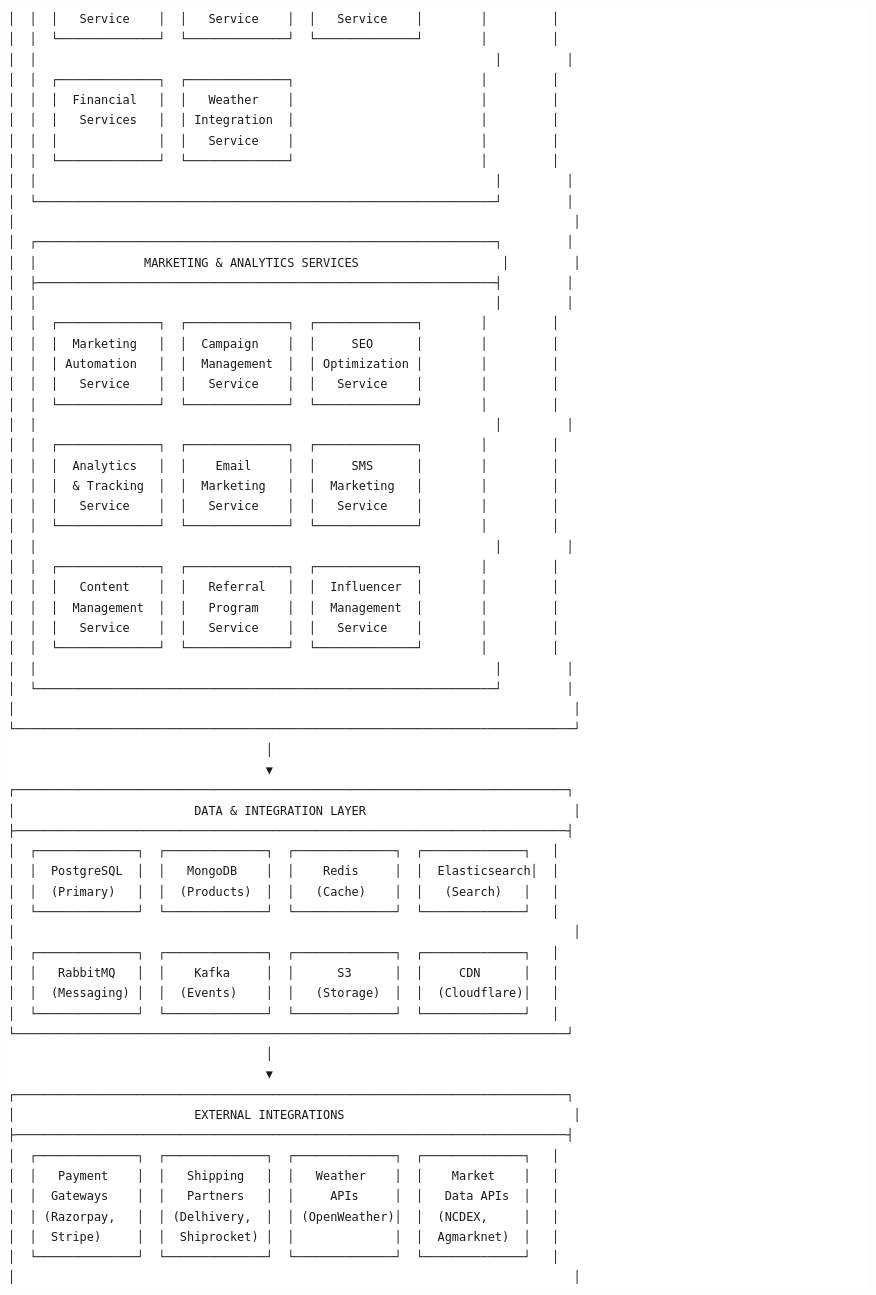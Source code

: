```
│  │  │   Service    │  │   Service    │  │   Service    │        │         │
│  │  └──────────────┘  └──────────────┘  └──────────────┘        │         │
│  │                                                                │         │
│  │  ┌──────────────┐  ┌──────────────┐                          │         │
│  │  │  Financial   │  │   Weather    │                          │         │
│  │  │   Services   │  │ Integration  │                          │         │
│  │  │              │  │   Service    │                          │         │
│  │  └──────────────┘  └──────────────┘                          │         │
│  │                                                                │         │
│  └────────────────────────────────────────────────────────────────┘         │
│                                                                              │
│  ┌────────────────────────────────────────────────────────────────┐         │
│  │               MARKETING & ANALYTICS SERVICES                    │         │
│  ├────────────────────────────────────────────────────────────────┤         │
│  │                                                                │         │
│  │  ┌──────────────┐  ┌──────────────┐  ┌──────────────┐        │         │
│  │  │  Marketing   │  │  Campaign    │  │     SEO      │        │         │
│  │  │ Automation   │  │  Management  │  │ Optimization │        │         │
│  │  │   Service    │  │   Service    │  │   Service    │        │         │
│  │  └──────────────┘  └──────────────┘  └──────────────┘        │         │
│  │                                                                │         │
│  │  ┌──────────────┐  ┌──────────────┐  ┌──────────────┐        │         │
│  │  │  Analytics   │  │    Email     │  │     SMS      │        │         │
│  │  │  & Tracking  │  │  Marketing   │  │  Marketing   │        │         │
│  │  │   Service    │  │   Service    │  │   Service    │        │         │
│  │  └──────────────┘  └──────────────┘  └──────────────┘        │         │
│  │                                                                │         │
│  │  ┌──────────────┐  ┌──────────────┐  ┌──────────────┐        │         │
│  │  │   Content    │  │   Referral   │  │  Influencer  │        │         │
│  │  │  Management  │  │   Program    │  │  Management  │        │         │
│  │  │   Service    │  │   Service    │  │   Service    │        │         │
│  │  └──────────────┘  └──────────────┘  └──────────────┘        │         │
│  │                                                                │         │
│  └────────────────────────────────────────────────────────────────┘         │
│                                                                              │
└──────────────────────────────────────────────────────────────────────────────┘
                                    │
                                    ▼
┌─────────────────────────────────────────────────────────────────────────────┐
│                         DATA & INTEGRATION LAYER                             │
├─────────────────────────────────────────────────────────────────────────────┤
│  ┌──────────────┐  ┌──────────────┐  ┌──────────────┐  ┌──────────────┐   │
│  │  PostgreSQL  │  │   MongoDB    │  │    Redis     │  │  Elasticsearch│  │
│  │  (Primary)   │  │  (Products)  │  │   (Cache)    │  │   (Search)   │   │
│  └──────────────┘  └──────────────┘  └──────────────┘  └──────────────┘   │
│                                                                              │
│  ┌──────────────┐  ┌──────────────┐  ┌──────────────┐  ┌──────────────┐   │
│  │   RabbitMQ   │  │    Kafka     │  │      S3      │  │     CDN      │   │
│  │  (Messaging) │  │  (Events)    │  │   (Storage)  │  │  (Cloudflare)│   │
│  └──────────────┘  └──────────────┘  └──────────────┘  └──────────────┘   │
└─────────────────────────────────────────────────────────────────────────────┘
                                    │
                                    ▼
┌─────────────────────────────────────────────────────────────────────────────┐
│                         EXTERNAL INTEGRATIONS                                │
├─────────────────────────────────────────────────────────────────────────────┤
│  ┌──────────────┐  ┌──────────────┐  ┌──────────────┐  ┌──────────────┐   │
│  │   Payment    │  │   Shipping   │  │   Weather    │  │    Market    │   │
│  │  Gateways    │  │   Partners   │  │     APIs     │  │   Data APIs  │   │
│  │ (Razorpay,   │  │ (Delhivery,  │  │ (OpenWeather)│  │  (NCDEX,     │   │
│  │  Stripe)     │  │  Shiprocket) │  │              │  │  Agmarknet)  │   │
│  └──────────────┘  └──────────────┘  └──────────────┘  └──────────────┘   │
│                                                                              │
```